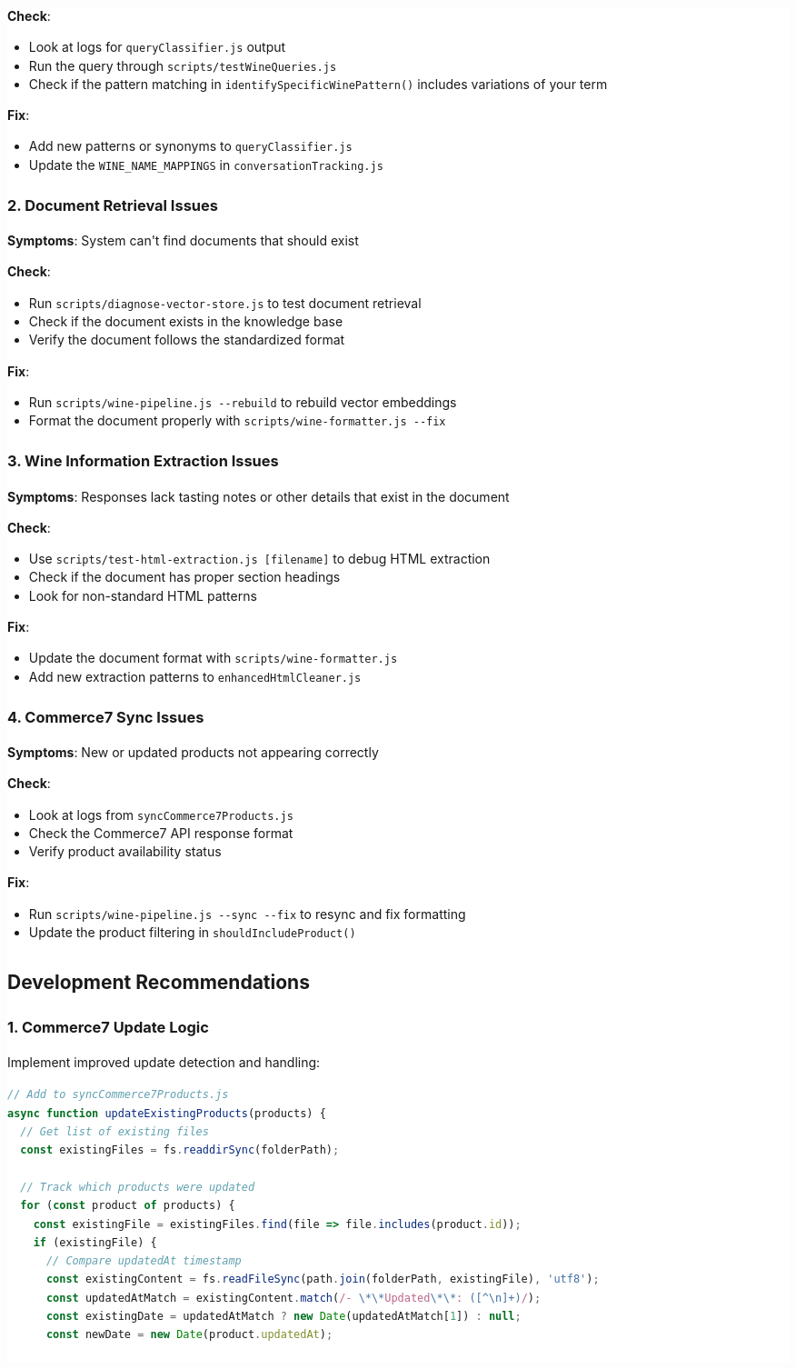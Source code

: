 **Check**:
- Look at logs for `queryClassifier.js` output
- Run the query through `scripts/testWineQueries.js`
- Check if the pattern matching in `identifySpecificWinePattern()` includes variations of your term

**Fix**:
- Add new patterns or synonyms to `queryClassifier.js`
- Update the `WINE_NAME_MAPPINGS` in `conversationTracking.js`

### 2. Document Retrieval Issues
**Symptoms**: System can't find documents that should exist

**Check**:
- Run `scripts/diagnose-vector-store.js` to test document retrieval
- Check if the document exists in the knowledge base
- Verify the document follows the standardized format

**Fix**:
- Run `scripts/wine-pipeline.js --rebuild` to rebuild vector embeddings
- Format the document properly with `scripts/wine-formatter.js --fix`

### 3. Wine Information Extraction Issues
**Symptoms**: Responses lack tasting notes or other details that exist in the document

**Check**:
- Use `scripts/test-html-extraction.js [filename]` to debug HTML extraction
- Check if the document has proper section headings
- Look for non-standard HTML patterns

**Fix**:
- Update the document format with `scripts/wine-formatter.js`
- Add new extraction patterns to `enhancedHtmlCleaner.js`

### 4. Commerce7 Sync Issues
**Symptoms**: New or updated products not appearing correctly

**Check**:
- Look at logs from `syncCommerce7Products.js`
- Check the Commerce7 API response format
- Verify product availability status

**Fix**:
- Run `scripts/wine-pipeline.js --sync --fix` to resync and fix formatting
- Update the product filtering in `shouldIncludeProduct()`

## Development Recommendations

### 1. Commerce7 Update Logic
Implement improved update detection and handling:

```javascript
// Add to syncCommerce7Products.js
async function updateExistingProducts(products) {
  // Get list of existing files
  const existingFiles = fs.readdirSync(folderPath);
  
  // Track which products were updated
  for (const product of products) {
    const existingFile = existingFiles.find(file => file.includes(product.id));
    if (existingFile) {
      // Compare updatedAt timestamp
      const existingContent = fs.readFileSync(path.join(folderPath, existingFile), 'utf8');
      const updatedAtMatch = existingContent.match(/- \*\*Updated\*\*: ([^\n]+)/);
      const existingDate = updatedAtMatch ? new Date(updatedAtMatch[1]) : null;
      const newDate = new Date(product.updatedAt);
      
```